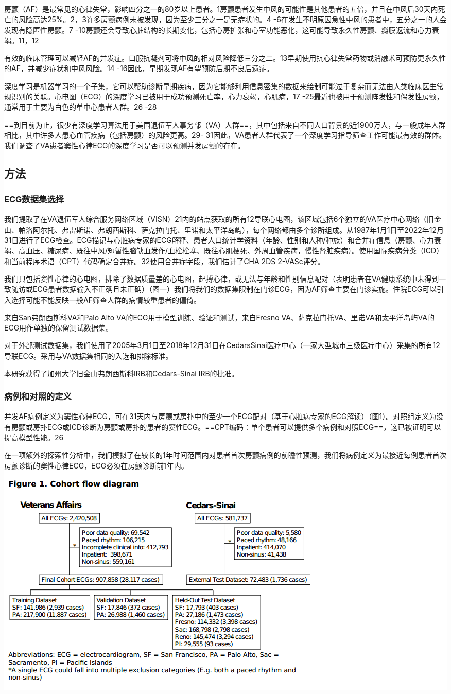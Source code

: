 房颤（AF）是最常见的心律失常，影响四分之一的80岁以上患者。1房颤患者发生中风的可能性是其他患者的五倍，并且在中风后30天内死亡的风险高达25%。2，3许多房颤病例未被发现，因为至少三分之一是无症状的。4 -6在发生不明原因急性中风的患者中，五分之一的人会发现有隐匿性房颤。7 -10房颤还会导致心脏结构的长期变化，包括心房扩张和心室功能恶化，这可能导致永久性房颤、瓣膜返流和心力衰竭。11，12

有效的临床管理可以减轻AF的并发症。口服抗凝剂可将中风的相对风险降低三分之二。13早期使用抗心律失常药物或消融术可预防更永久性的AF，并减少症状和中风风险。14 -16因此，早期发现AF有望预防后期不良后遗症。

深度学习是机器学习的一个子集，它可以帮助诊断早期疾病，因为它能够利用信息密集的数据来绘制可能过于复杂而无法由人类临床医生常规识别的关联。心电图（ECG）的深度学习已被用于成功预测死亡率，心力衰竭，心肌病，17 -25最近也被用于预测阵发性和偶发性房颤，通常用于主要为白色的单中心患者人群。26 -28

==到目前为止，很少有深度学习算法用于美国退伍军人事务部（VA）人群==，其中包括来自不同人口背景的近1900万人，与一般成年人群相比，其中许多人患心血管疾病（包括房颤）的风险更高。29- 31因此，VA患者人群代表了一个深度学习指导筛查工作可能最有效的群体。我们调查了VA患者窦性心律ECG的深度学习是否可以预测并发房颤的存在。

## 方法

### ECG数据集选择

我们提取了在VA退伍军人综合服务网络区域（VISN）21内的站点获取的所有12导联心电图，该区域包括6个独立的VA医疗中心网络（旧金山、帕洛阿尔托、弗雷斯诺、弗朗西斯科、萨克拉门托、里诺和太平洋岛屿），每个网络都由多个诊所组成。从1987年1月1日至2022年12月31日进行了ECG检查。ECG描记与心脏病专家的ECG解释、患者人口统计学资料（年龄、性别和人种/种族）和合并症信息（房颤、心力衰竭、高血压、糖尿病、既往中风/短暂性脑缺血发作/血栓栓塞、既往心肌梗死、外周血管疾病，慢性肾脏疾病）。使用国际疾病分类（ICD）和当前程序术语（CPT）代码确定合并症。32使用合并症字段，我们估计了CHA 2DS 2-VASc评分。

我们只包括窦性心律的心电图，排除了数据质量差的心电图，起搏心律，或无法与年龄和性别信息配对（表明患者在VA健康系统中未得到一致随访或ECG患者数据输入不正确且未正确）（图一）我们将我们的数据集限制在门诊ECG，因为AF筛查主要在门诊实施。住院ECG可以引入选择可能不能反映一般AF筛查人群的病情较重患者的偏倚。

来自San弗朗西斯科VA和Palo Alto VA的ECG用于模型训练、验证和测试，来自Fresno VA、萨克拉门托VA、里诺VA和太平洋岛屿VA的ECG用作单独的保留测试数据集。

对于外部测试数据集，我们使用了2005年3月1日至2018年12月31日在CedarsSinai医疗中心（一家大型城市三级医疗中心）采集的所有12导联ECG。采用与VA数据集相同的入选和排除标准。

本研究获得了加州大学旧金山弗朗西斯科IRB和Cedars-Sinai IRB的批准。

### 病例和对照的定义

并发AF病例定义为窦性心律ECG，可在31天内与房颤或房扑中的至少一个ECG配对（基于心脏病专家的ECG解读）（图1）。对照组定义为没有房颤或房扑ECG或ICD诊断为房颤或房扑的患者的窦性ECG。==CPT编码：单个患者可以提供多个病例和对照ECG==，这已被证明可以提高模型性能。26

在一项额外的探索性分析中，我们模拟了在较长的1年时间范围内对患者首次房颤病例的前瞻性预测，我们将病例定义为最接近每例患者首次房颤诊断的窦性心律ECG，ECG必须在房颤诊断前1年内。

![image-20241011214502505](assets/image-20241011214502505.png)

